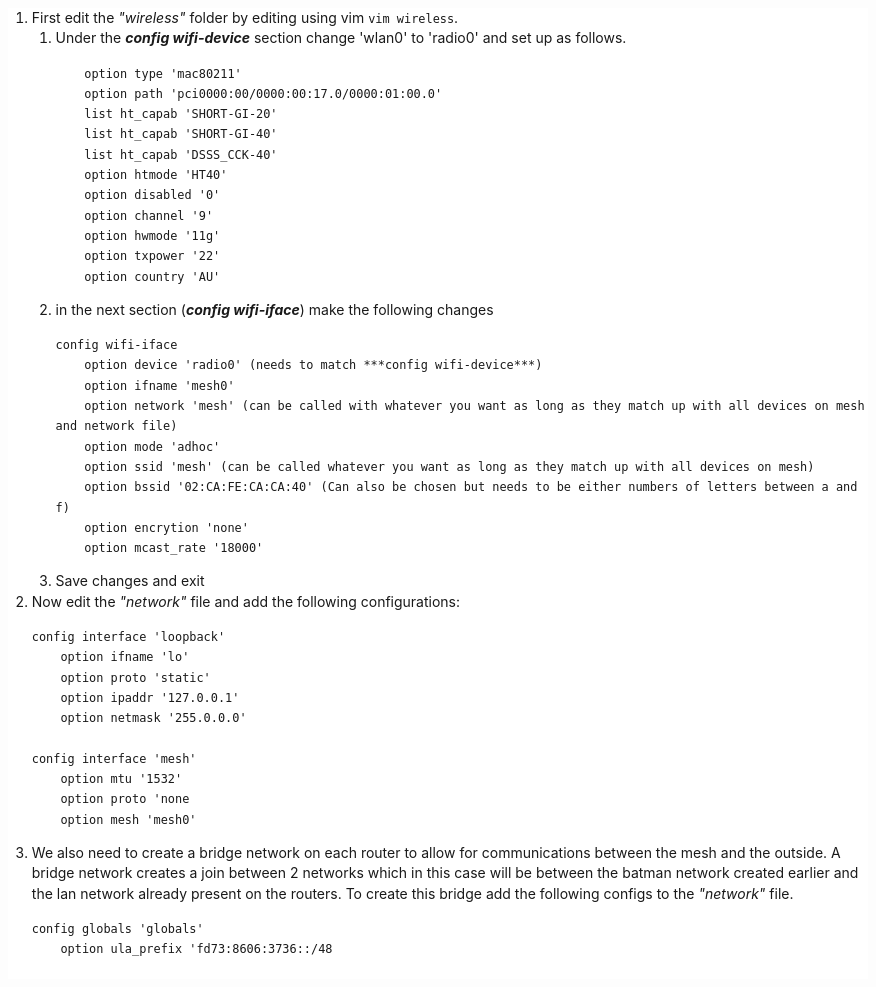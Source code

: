 1. First edit the *"wireless"* folder by editing using vim `vim wireless`.
    1. Under the ***config wifi-device*** section change 'wlan0' to 'radio0' and set up as follows.
        ```
            option type 'mac80211'
            option path 'pci0000:00/0000:00:17.0/0000:01:00.0'
            list ht_capab 'SHORT-GI-20'
            list ht_capab 'SHORT-GI-40'
            list ht_capab 'DSSS_CCK-40'
            option htmode 'HT40'
            option disabled '0'
            option channel '9'
            option hwmode '11g'
            option txpower '22'
            option country 'AU'
        ```
    1. in the next section (***config wifi-iface***) make the following changes
        ```
        config wifi-iface
            option device 'radio0' (needs to match ***config wifi-device***)
            option ifname 'mesh0'
            option network 'mesh' (can be called with whatever you want as long as they match up with all devices on mesh and network file)
            option mode 'adhoc'
            option ssid 'mesh' (can be called whatever you want as long as they match up with all devices on mesh)
            option bssid '02:CA:FE:CA:CA:40' (Can also be chosen but needs to be either numbers of letters between a and f)
            option encrytion 'none'
            option mcast_rate '18000'
        ```
    1. Save changes and exit
1. Now edit the *"network"* file and add the following configurations:
    ```
    config interface 'loopback'
        option ifname 'lo'
        option proto 'static'
        option ipaddr '127.0.0.1'
        option netmask '255.0.0.0'
        
    config interface 'mesh'
        option mtu '1532'
        option proto 'none
        option mesh 'mesh0'
    ```
1. We also need to create a bridge network on each router to allow for communications between the mesh and the outside. A bridge network creates a join between 2 networks which in this case will be between the batman network created earlier and the lan network already present on the routers. To create this bridge add the following configs to the *"network"* file.
    ```
    config globals 'globals'
        option ula_prefix 'fd73:8606:3736::/48
        
